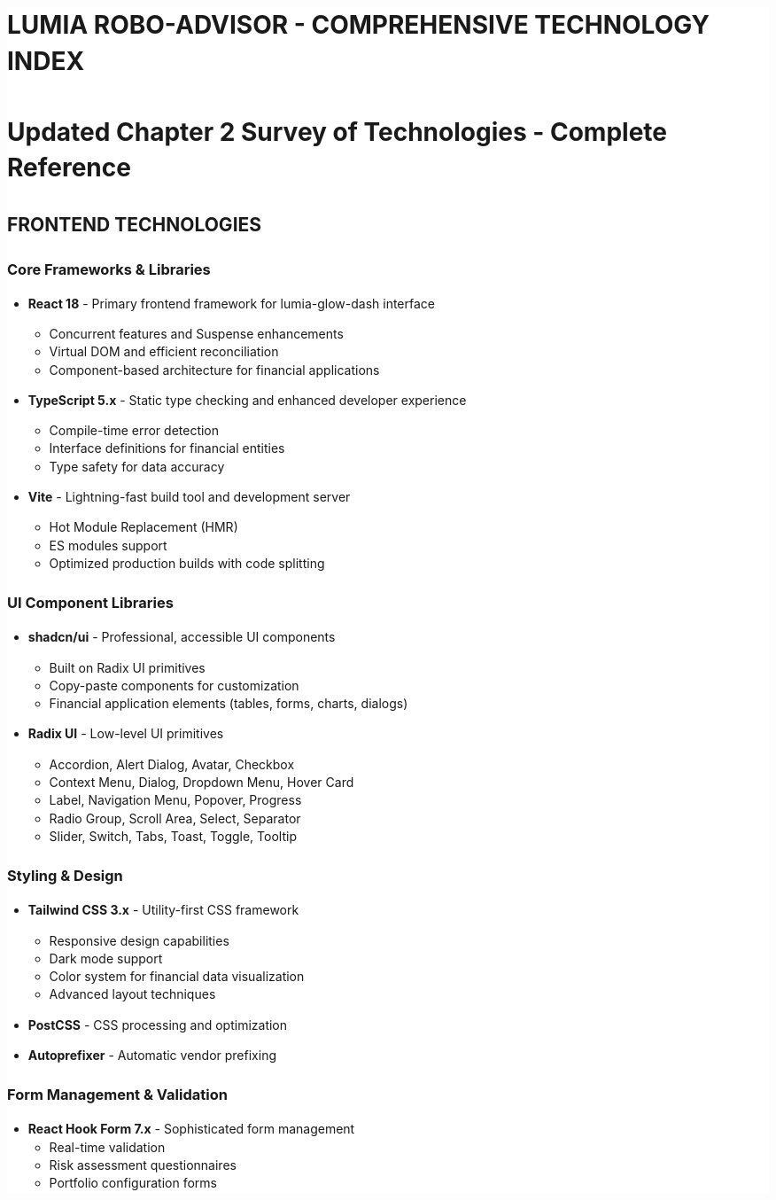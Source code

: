 # LUMIA ROBO-ADVISOR - COMPREHENSIVE TECHNOLOGY INDEX
# Updated Chapter 2 Survey of Technologies - Complete Reference

## FRONTEND TECHNOLOGIES

### Core Frameworks & Libraries
- **React 18** - Primary frontend framework for lumia-glow-dash interface
  - Concurrent features and Suspense enhancements
  - Virtual DOM and efficient reconciliation
  - Component-based architecture for financial applications

- **TypeScript 5.x** - Static type checking and enhanced developer experience
  - Compile-time error detection
  - Interface definitions for financial entities
  - Type safety for data accuracy

- **Vite** - Lightning-fast build tool and development server
  - Hot Module Replacement (HMR)
  - ES modules support
  - Optimized production builds with code splitting

### UI Component Libraries
- **shadcn/ui** - Professional, accessible UI components
  - Built on Radix UI primitives
  - Copy-paste components for customization
  - Financial application elements (tables, forms, charts, dialogs)

- **Radix UI** - Low-level UI primitives
  - Accordion, Alert Dialog, Avatar, Checkbox
  - Context Menu, Dialog, Dropdown Menu, Hover Card
  - Label, Navigation Menu, Popover, Progress
  - Radio Group, Scroll Area, Select, Separator
  - Slider, Switch, Tabs, Toast, Toggle, Tooltip

### Styling & Design
- **Tailwind CSS 3.x** - Utility-first CSS framework
  - Responsive design capabilities
  - Dark mode support
  - Color system for financial data visualization
  - Advanced layout techniques

- **PostCSS** - CSS processing and optimization
- **Autoprefixer** - Automatic vendor prefixing

### Form Management & Validation
- **React Hook Form 7.x** - Sophisticated form management
  - Real-time validation
  - Risk assessment questionnaires
  - Portfolio configuration forms
